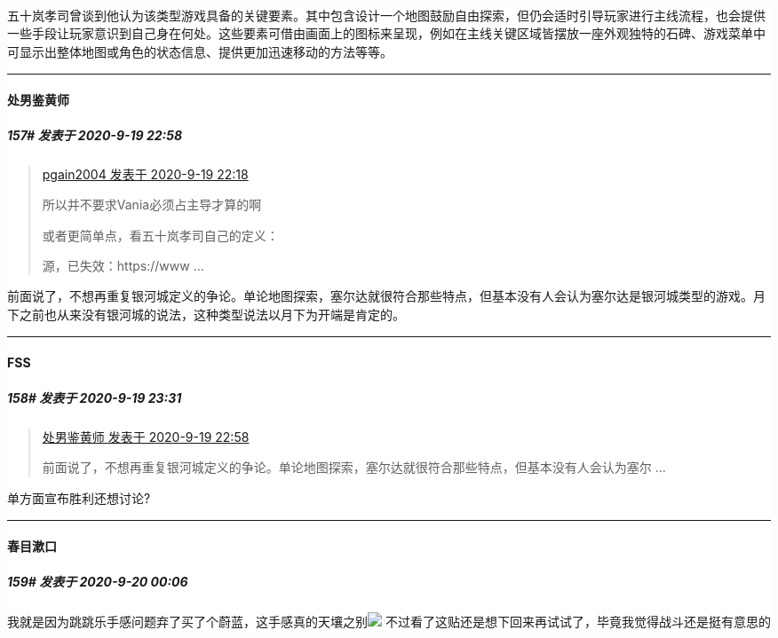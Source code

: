 五十岚孝司曾谈到他认为该类型游戏具备的关键要素。其中包含设计一个地图鼓励自由探索，但仍会适时引导玩家进行主线流程，也会提供一些手段让玩家意识到自己身在何处。这些要素可借由画面上的图标来呈现，例如在主线关键区域皆摆放一座外观独特的石碑、游戏菜单中可显示出整体地图或角色的状态信息、提供更加迅速移动的方法等等。</blockquote>







-----

####  处男鉴黄师  
##### 157#       发表于 2020-9-19 22:58



<blockquote><a href="httphttps://bbs.saraba1st.com/2b/forum.php?mod=redirect&amp;goto=findpost&amp;pid=48789508&amp;ptid=1959991" target="_blank">pgain2004 发表于 2020-9-19 22:18</a>

所以并不要求Vania必须占主导才算的啊

或者更简单点，看五十岚孝司自己的定义：

源，已失效：https://www ...</blockquote>
前面说了，不想再重复银河城定义的争论。单论地图探索，塞尔达就很符合那些特点，但基本没有人会认为塞尔达是银河城类型的游戏。月下之前也从来没有银河城的说法，这种类型说法以月下为开端是肯定的。







-----

####  FSS  
##### 158#       发表于 2020-9-19 23:31



<blockquote><a href="httphttps://bbs.saraba1st.com/2b/forum.php?mod=redirect&amp;goto=findpost&amp;pid=48789883&amp;ptid=1959991" target="_blank">处男鉴黄师 发表于 2020-9-19 22:58</a>

前面说了，不想再重复银河城定义的争论。单论地图探索，塞尔达就很符合那些特点，但基本没有人会认为塞尔 ...</blockquote>
单方面宣布胜利还想讨论?







-----

####  春目漱口  
##### 159#       发表于 2020-9-20 00:06




我就是因为跳跳乐手感问题弃了买了个蔚蓝，这手感真的天壤之别<img src="https://static.saraba1st.com/image/smiley/face2017/009.gif" referrerpolicy="no-referrer">
不过看了这贴还是想下回来再试试了，毕竟我觉得战斗还是挺有意思的






